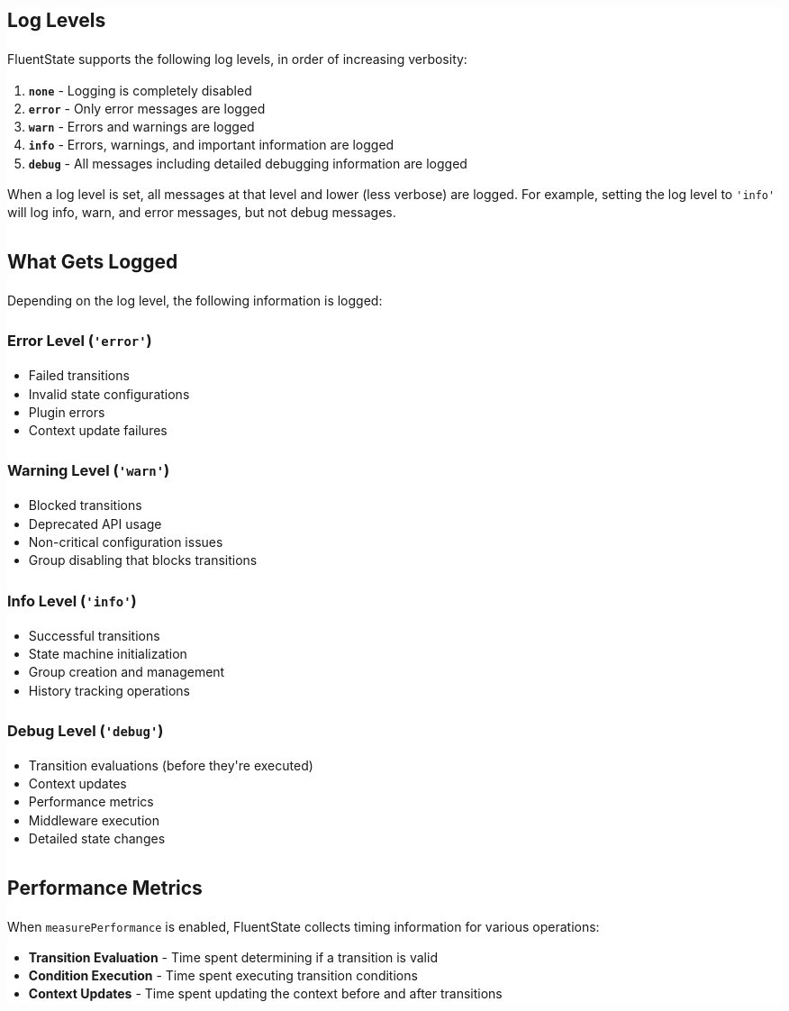 ## Log Levels

FluentState supports the following log levels, in order of increasing verbosity:

1. **`none`** - Logging is completely disabled
2. **`error`** - Only error messages are logged
3. **`warn`** - Errors and warnings are logged
4. **`info`** - Errors, warnings, and important information are logged
5. **`debug`** - All messages including detailed debugging information are logged

When a log level is set, all messages at that level and lower (less verbose) are logged. For example, setting the log level to `'info'` will log info, warn, and error messages, but not debug messages.

## What Gets Logged

Depending on the log level, the following information is logged:

### Error Level (`'error'`)
- Failed transitions
- Invalid state configurations
- Plugin errors
- Context update failures

### Warning Level (`'warn'`)
- Blocked transitions
- Deprecated API usage
- Non-critical configuration issues
- Group disabling that blocks transitions

### Info Level (`'info'`)
- Successful transitions
- State machine initialization
- Group creation and management
- History tracking operations

### Debug Level (`'debug'`)
- Transition evaluations (before they're executed)
- Context updates
- Performance metrics
- Middleware execution
- Detailed state changes

## Performance Metrics

When `measurePerformance` is enabled, FluentState collects timing information for various operations:

- **Transition Evaluation** - Time spent determining if a transition is valid
- **Condition Execution** - Time spent executing transition conditions
- **Context Updates** - Time spent updating the context before and after transitions
